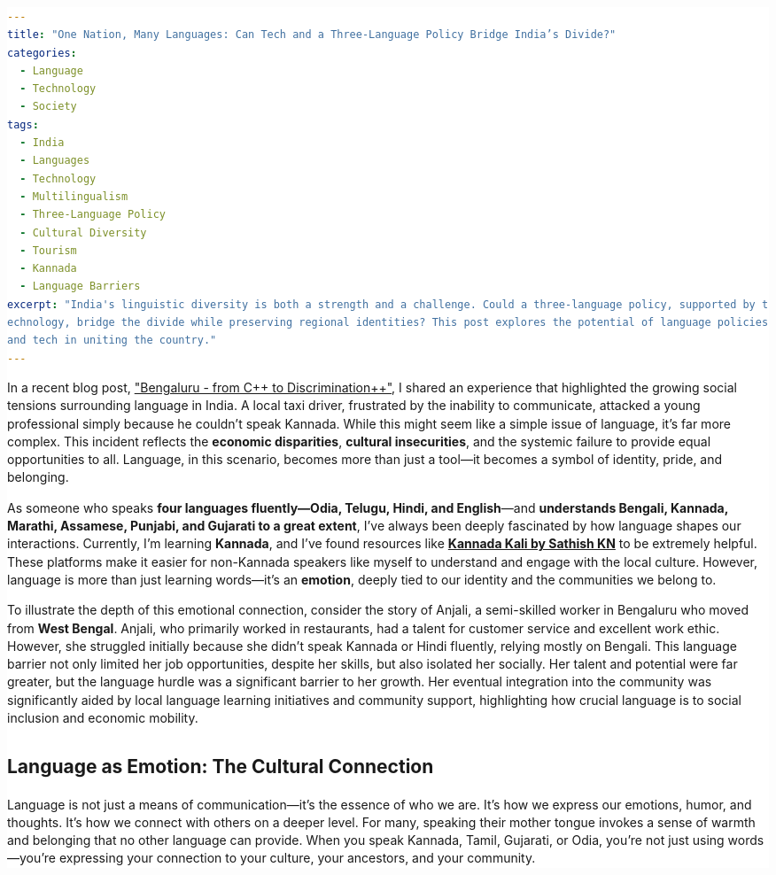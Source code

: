 ```yaml
---
title: "One Nation, Many Languages: Can Tech and a Three-Language Policy Bridge India’s Divide?"
categories: 
  - Language
  - Technology
  - Society
tags:
  - India
  - Languages
  - Technology
  - Multilingualism
  - Three-Language Policy
  - Cultural Diversity
  - Tourism
  - Kannada
  - Language Barriers
excerpt: "India's linguistic diversity is both a strength and a challenge. Could a three-language policy, supported by technology, bridge the divide while preserving regional identities? This post explores the potential of language policies and tech in uniting the country."
---
```


In a recent blog post, ["Bengaluru - from C++ to Discrimination++"](https://bhargavachary.in/2024/05/26/todays-bengaluru-hatred-discrimination.html), I shared an experience that highlighted the growing social tensions surrounding language in India. A local taxi driver, frustrated by the inability to communicate, attacked a young professional simply because he couldn’t speak Kannada. While this might seem like a simple issue of language, it’s far more complex. This incident reflects the **economic disparities**, **cultural insecurities**, and the systemic failure to provide equal opportunities to all. Language, in this scenario, becomes more than just a tool—it becomes a symbol of identity, pride, and belonging.

As someone who speaks **four languages fluently—Odia, Telugu, Hindi, and English**—and **understands Bengali, Kannada, Marathi, Assamese, Punjabi, and Gujarati to a great extent**, I’ve always been deeply fascinated by how language shapes our interactions. Currently, I’m learning **Kannada**, and I’ve found resources like **[Kannada Kali by Sathish KN](https://www.youtube.com/@kannadakali7839)** to be extremely helpful. These platforms make it easier for non-Kannada speakers like myself to understand and engage with the local culture. However, language is more than just learning words—it’s an **emotion**, deeply tied to our identity and the communities we belong to.

To illustrate the depth of this emotional connection, consider the story of Anjali, a semi-skilled worker in Bengaluru who moved from **West Bengal**. Anjali, who primarily worked in restaurants, had a talent for customer service and excellent work ethic. However, she struggled initially because she didn’t speak Kannada or Hindi fluently, relying mostly on Bengali. This language barrier not only limited her job opportunities, despite her skills, but also isolated her socially. Her talent and potential were far greater, but the language hurdle was a significant barrier to her growth. Her eventual integration into the community was significantly aided by local language learning initiatives and community support, highlighting how crucial language is to social inclusion and economic mobility.

## Language as Emotion: The Cultural Connection

Language is not just a means of communication—it’s the essence of who we are. It’s how we express our emotions, humor, and thoughts. It’s how we connect with others on a deeper level. For many, speaking their mother tongue invokes a sense of warmth and belonging that no other language can provide. When you speak Kannada, Tamil, Gujarati, or Odia, you’re not just using words—you’re expressing your connection to your culture, your ancestors, and your community.
